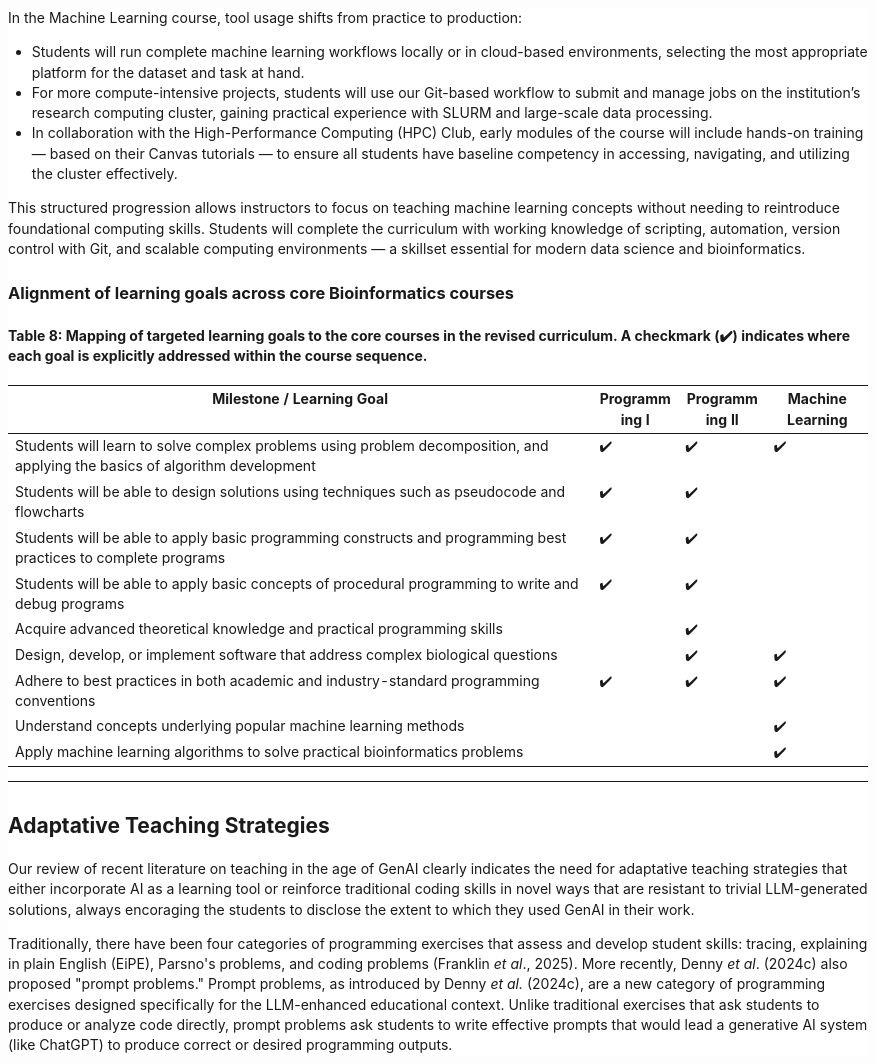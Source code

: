 In the Machine Learning course, tool usage shifts from practice to production:

- Students will run complete machine learning workflows locally or in cloud-based environments, selecting the most appropriate platform for the dataset and task at hand.
- For more compute-intensive projects, students will use our Git-based workflow to submit and manage jobs on the institution’s research computing cluster, gaining practical experience with SLURM and large-scale data processing.
- In collaboration with the High-Performance Computing (HPC) Club, early modules of the course will include hands-on training — based on their Canvas tutorials — to ensure all students have baseline competency in accessing, navigating, and utilizing the cluster effectively.

This structured progression allows instructors to focus on teaching machine learning concepts without needing to reintroduce foundational computing skills. Students will complete the curriculum with working knowledge of scripting, automation, version control with Git, and scalable computing environments — a skillset essential for modern data science and bioinformatics.

### Alignment of learning goals across core Bioinformatics courses

#### Table 8: Mapping of targeted learning goals to the core courses in the revised curriculum. A checkmark (✔️) indicates where each goal is explicitly addressed within the course sequence.

| Milestone / Learning Goal                                    | Programming I | Programming II | Machine Learning |
| ------------------------------------------------------------ | ------------- | -------------- | ---------------- |
| Students will learn to solve complex problems using problem decomposition, and applying the basics of algorithm development | ✔️             | ✔️              | ✔️                |
| Students will be able to design solutions using techniques such as pseudocode and flowcharts | ✔️             | ✔️              |                  |
| Students will be able to apply basic programming constructs and programming best practices to complete programs | ✔️             | ✔️              |                  |
| Students will be able to apply basic concepts of procedural programming to write and debug programs | ✔️             | ✔️              |                  |
| Acquire advanced theoretical knowledge and practical programming skills |               | ✔️              |                  |
| Design, develop, or implement software that address complex biological questions |               | ✔️              | ✔️                |
| Adhere to best practices in both academic and industry-standard programming conventions | ✔️             | ✔️              | ✔️                |
| Understand concepts underlying popular machine learning methods |               |                | ✔️                |
| Apply machine learning algorithms to solve practical bioinformatics problems |               |                | ✔️                |

---

## Adaptative Teaching Strategies

Our review of recent literature on teaching in the age of GenAI clearly indicates the need for adaptative teaching strategies that either incorporate AI as a learning tool or reinforce traditional coding skills in novel ways that are resistant to trivial LLM-generated solutions, always encoraging the students to disclose the extent to which they used GenAI in their work.

Traditionally, there have been four categories of programming exercises that assess and develop student skills: tracing, explaining in plain English (EiPE), Parsno's problems, and coding problems (Franklin *et al*., 2025). More recently, Denny *et al*. (2024c) also proposed "prompt problems."  Prompt problems, as introduced by Denny *et al.* (2024c), are a new category of programming exercises designed specifically for the LLM-enhanced educational context. Unlike traditional exercises that ask students to produce or analyze code directly, prompt problems ask students to write effective prompts that would lead a generative AI system (like ChatGPT) to produce correct or desired programming outputs.
